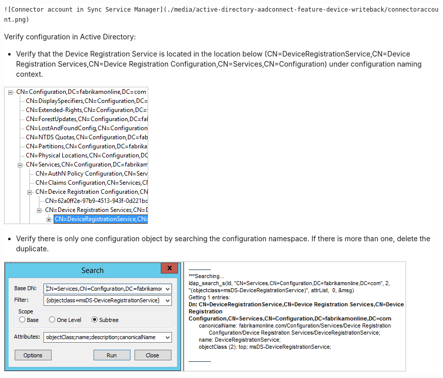     ![Connector account in Sync Service Manager](./media/active-directory-aadconnect-feature-device-writeback/connectoraccount.png)

Verify configuration in Active Directory:

* Verify that the Device Registration Service is located in the location below (CN=DeviceRegistrationService,CN=Device Registration Services,CN=Device Registration Configuration,CN=Services,CN=Configuration) under configuration naming context.

![Troubleshoot, DeviceRegistrationService in configuration namespace](./media/active-directory-aadconnect-feature-device-writeback/troubleshoot1.png)

* Verify there is only one configuration object by searching the configuration namespace. If there is more than one, delete the duplicate.

![Troubleshoot, search for the duplicate objects](./media/active-directory-aadconnect-feature-device-writeback/troubleshoot2.png)
